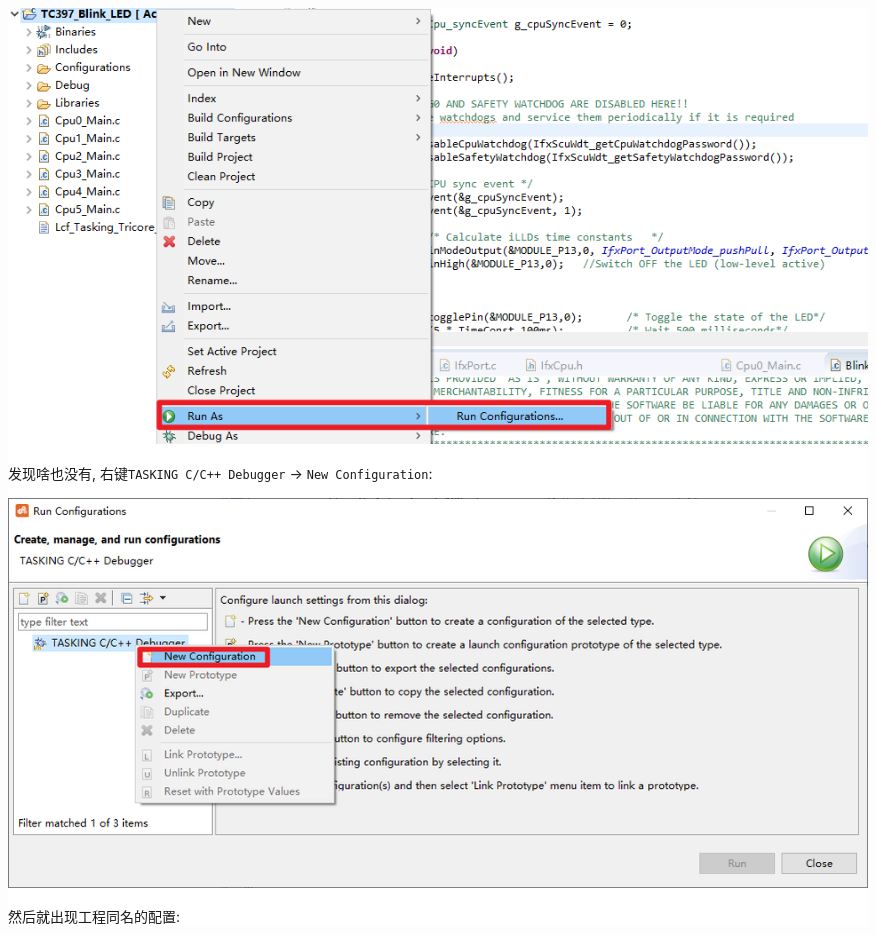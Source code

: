 ![run](Assets/Snipaste_2020-10-26_14-51-48.png)

发现啥也没有, 右键`TASKING C/C++ Debugger` -> `New Configuration`:  

![config](Assets/Snipaste_2020-10-26_14-53-13.png)

然后就出现工程同名的配置:  
